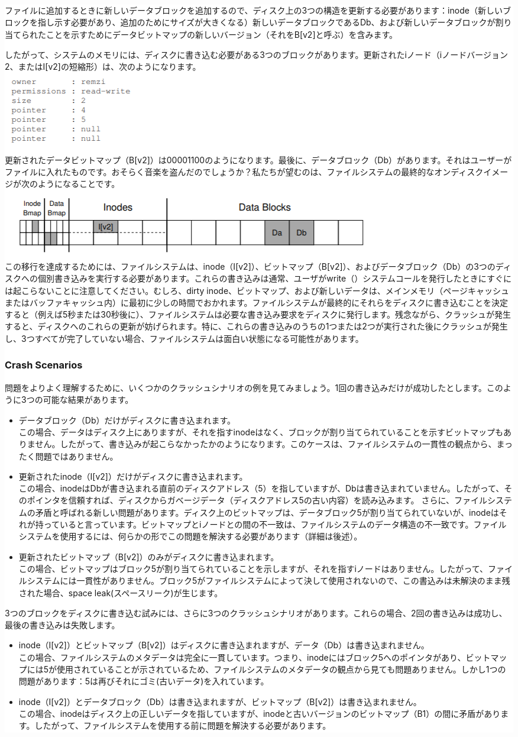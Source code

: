 ファイルに追加するときに新しいデータブロックを追加するので、ディスク上の3つの構造を更新する必要があります：inode（新しいブロックを指し示す必要があり、追加のためにサイズが大きくなる）新しいデータブロックであるDb、および新しいデータブロックが割り当てられたことを示すためにデータビットマップの新しいバージョン（それをB[v2]と呼ぶ）を含みます。

したがって、システムのメモリには、ディスクに書き込む必要がある3つのブロックがあります。更新されたiノード（iノードバージョン2、またはI[v2]の短縮形）は、次のようになります。  
![](./img/fig42_1_3.PNG)  
更新されたデータビットマップ（B[v2]）は00001100のようになります。最後に、データブロック（Db）があります。それはユーザーがファイルに入れたものです。おそらく音楽を盗んだのでしょうか？私たちが望むのは、ファイルシステムの最終的なオンディスクイメージが次のようになることです。  
![](./img/fig42_1_4.PNG)  
この移行を達成するためには、ファイルシステムは、inode（I[v2]）、ビットマップ（B[v2]）、およびデータブロック（Db）の3つのディスクへの個別書き込みを実行する必要があります。これらの書き込みは通常、ユーザがwrite（）システムコールを発行したときにすぐには起こらないことに注意してください。むしろ、dirty inode、ビットマップ、および新しいデータは、メインメモリ（ページキャッシュまたはバッファキャッシュ内）に最初に少しの時間でおかれます。ファイルシステムが最終的にそれらをディスクに書き込むことを決定すると（例えば5秒または30秒後に）、ファイルシステムは必要な書き込み要求をディスクに発行します。残念ながら、クラッシュが発生すると、ディスクへのこれらの更新が妨げられます。特に、これらの書き込みのうちの1つまたは2つが実行された後にクラッシュが発生し、3つすべてが完了していない場合、ファイルシステムは面白い状態になる可能性があります。
### Crash Scenarios
問題をよりよく理解するために、いくつかのクラッシュシナリオの例を見てみましょう。1回の書き込みだけが成功したとします。このように3つの可能な結果があります。

- データブロック（Db）だけがディスクに書き込まれます。  
この場合、データはディスク上にありますが、それを指すinodeはなく、ブロックが割り当てられていることを示すビットマップもありません。したがって、書き込みが起こらなかったかのようになります。このケースは、ファイルシステムの一貫性の観点から、まったく問題ではありません。

- 更新されたinode（I[v2]）だけがディスクに書き込まれます。  
この場合、inodeはDbが書き込まれる直前のディスクアドレス（5）を指していますが、Dbは書き込まれていません。したがって、そのポインタを信頼すれば、ディスクからガベージデータ（ディスクアドレス5の古い内容）を読み込みます。
さらに、ファイルシステムの矛盾と呼ばれる新しい問題があります。ディスク上のビットマップは、データブロック5が割り当てられていないが、inodeはそれが持っていると言っています。ビットマップとiノードとの間の不一致は、ファイルシステムのデータ構造の不一致です。ファイルシステムを使用するには、何らかの形でこの問題を解決する必要があります（詳細は後述）。

- 更新されたビットマップ（B[v2]）のみがディスクに書き込まれます。  
この場合、ビットマップはブロック5が割り当てられていることを示しますが、それを指すiノードはありません。したがって、ファイルシステムには一貫性がありません。ブロック5がファイルシステムによって決して使用されないので、この書込みは未解決のまま残された場合、space leak(スペースリーク)が生じます。  

3つのブロックをディスクに書き込む試みには、さらに3つのクラッシュシナリオがあります。これらの場合、2回の書き込みは成功し、最後の書き込みは失敗します。  

- inode（I[v2]）とビットマップ（B[v2]）はディスクに書き込まれますが、データ（Db）は書き込まれません。  
この場合、ファイルシステムのメタデータは完全に一貫しています。つまり、inodeにはブロック5へのポインタがあり、ビットマップには5が使用されていることが示されているため、ファイルシステムのメタデータの観点から見ても問題ありません。しかし1つの問題があります：5は再びそれにゴミ(古いデータ)を入れています。

- inode（I[v2]）とデータブロック（Db）は書き込まれますが、ビットマップ（B[v2]）は書き込まれません。  
この場合、inodeはディスク上の正しいデータを指していますが、inodeと古いバージョンのビットマップ（B1）の間に矛盾があります。したがって、ファイルシステムを使用する前に問題を解決する必要があります。
